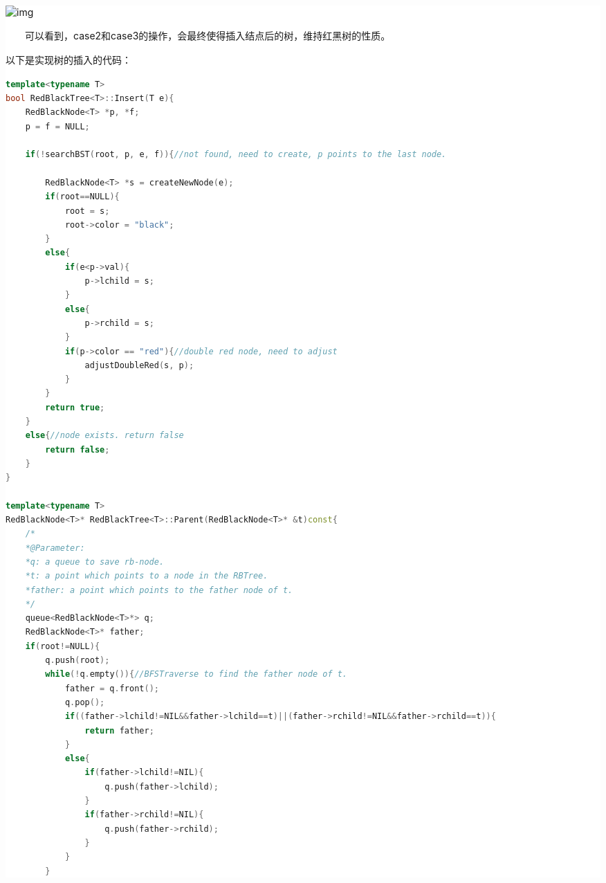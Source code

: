 ![img](https://images2018.cnblogs.com/blog/1128337/201808/1128337-20180816005734967-585173306.png)

　　可以看到，case2和case3的操作，会最终使得插入结点后的树，维持红黑树的性质。

以下是实现树的插入的代码：

```cpp
template<typename T>
bool RedBlackTree<T>::Insert(T e){
    RedBlackNode<T> *p, *f;
    p = f = NULL;

    if(!searchBST(root, p, e, f)){//not found, need to create, p points to the last node.

        RedBlackNode<T> *s = createNewNode(e);
        if(root==NULL){
            root = s;
            root->color = "black";
        }
        else{
            if(e<p->val){
                p->lchild = s;
            }
            else{
                p->rchild = s;
            }
            if(p->color == "red"){//double red node, need to adjust
                adjustDoubleRed(s, p);
            }
        }
        return true;
    }
    else{//node exists. return false
        return false;
    }
}

template<typename T>
RedBlackNode<T>* RedBlackTree<T>::Parent(RedBlackNode<T>* &t)const{
    /*
    *@Parameter:
    *q: a queue to save rb-node.
    *t: a point which points to a node in the RBTree.
    *father: a point which points to the father node of t.
    */
    queue<RedBlackNode<T>*> q;
    RedBlackNode<T>* father;
    if(root!=NULL){
        q.push(root);
        while(!q.empty()){//BFSTraverse to find the father node of t.
            father = q.front();
            q.pop();
            if((father->lchild!=NIL&&father->lchild==t)||(father->rchild!=NIL&&father->rchild==t)){
                return father;
            }
            else{
                if(father->lchild!=NIL){
                    q.push(father->lchild);
                }
                if(father->rchild!=NIL){
                    q.push(father->rchild);
                }
            }
        }
```